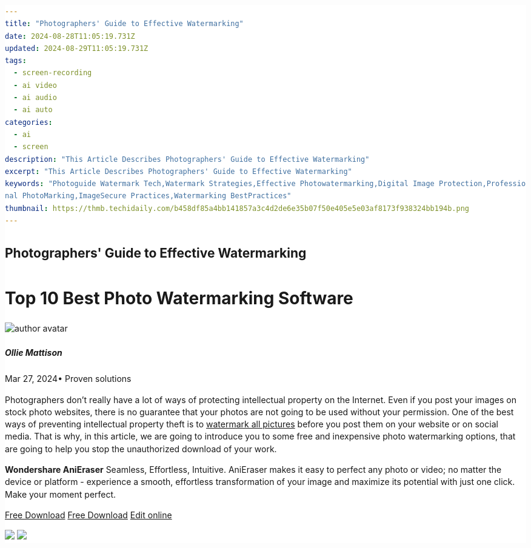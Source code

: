 ```yaml
---
title: "Photographers' Guide to Effective Watermarking"
date: 2024-08-28T11:05:19.731Z
updated: 2024-08-29T11:05:19.731Z
tags: 
  - screen-recording
  - ai video
  - ai audio
  - ai auto
categories: 
  - ai
  - screen
description: "This Article Describes Photographers' Guide to Effective Watermarking"
excerpt: "This Article Describes Photographers' Guide to Effective Watermarking"
keywords: "Photoguide Watermark Tech,Watermark Strategies,Effective Photowatermarking,Digital Image Protection,Professional PhotoMarking,ImageSecure Practices,Watermarking BestPractices"
thumbnail: https://thmb.techidaily.com/b458df85a4bb141857a3c4d2de6e35b07f50e405e5e03af8173f938324bb194b.png
---
```


## Photographers' Guide to Effective Watermarking

# Top 10 Best Photo Watermarking Software

![author avatar](https://images.wondershare.com/filmora/article-images/ollie-mattison.jpg)

##### Ollie Mattison

 Mar 27, 2024• Proven solutions

Photographers don’t really have a lot of ways of protecting intellectual property on the Internet. Even if you post your images on stock photo websites, there is no guarantee that your photos are not going to be used without your permission. One of the best ways of preventing intellectual property theft is to [watermark all pictures](https://tools.techidaily.com/wondershare/filmora/download/) before you post them on your website or on social media. That is why, in this article, we are going to introduce you to some free and inexpensive photo watermarking options, that are going to help you stop the unauthorized download of your work.

**Wondershare AniEraser** Seamless, Effortless, Intuitive.
 AniEraser makes it easy to perfect any photo or video; no matter the device or platform - experience a smooth, effortless transformation of your image and maximize its potential with just one click.  
 Make your moment perfect.

[Free Download](https://tools.techidaily.com/wondershare/anieraser/download/) [Free Download](https://tools.techidaily.com/wondershare/anieraser/download/) [Edit online](https://anieraser.media.io/app/?utm%5Fsource=linkshare&utm%5Fmedium=affiliate&utm%5Fcampaign=fx-article&utm%5Fcontent=link%5F21111411%5F2023-02-21)

![](https://images.media.io/anieraser/anieraser/article_recommend.png) ![](https://neveragain.allstatics.com/2019/assets/icon/logo/anieraser-square.svg)
